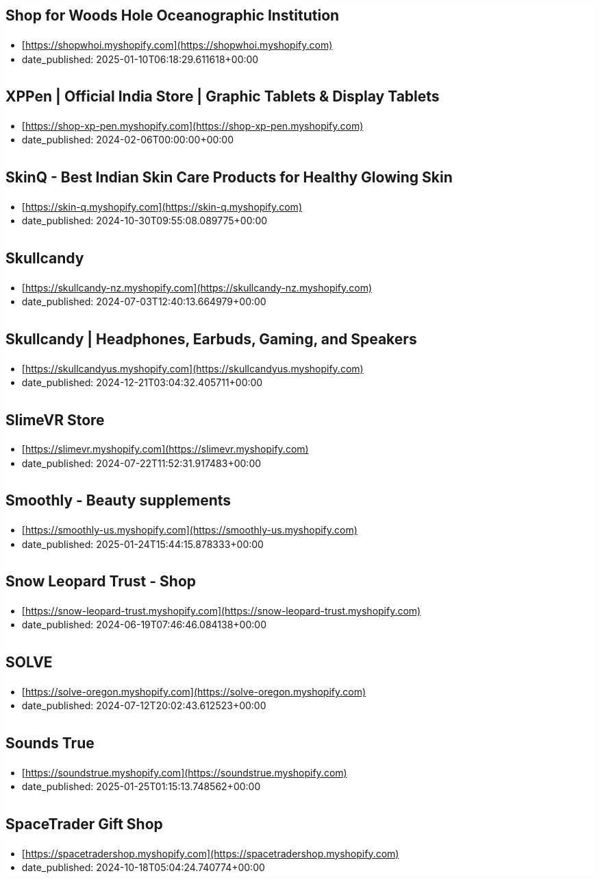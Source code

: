  ## Shop for Woods Hole Oceanographic Institution
 - [https://shopwhoi.myshopify.com](https://shopwhoi.myshopify.com)
 - date_published: 2025-01-10T06:18:29.611618+00:00

 ## XPPen | Official India Store | Graphic Tablets & Display Tablets
 - [https://shop-xp-pen.myshopify.com](https://shop-xp-pen.myshopify.com)
 - date_published: 2024-02-06T00:00:00+00:00

 ## SkinQ - Best Indian Skin Care Products for Healthy Glowing Skin
 - [https://skin-q.myshopify.com](https://skin-q.myshopify.com)
 - date_published: 2024-10-30T09:55:08.089775+00:00

 ## Skullcandy
 - [https://skullcandy-nz.myshopify.com](https://skullcandy-nz.myshopify.com)
 - date_published: 2024-07-03T12:40:13.664979+00:00

 ## Skullcandy | Headphones, Earbuds, Gaming, and Speakers
 - [https://skullcandyus.myshopify.com](https://skullcandyus.myshopify.com)
 - date_published: 2024-12-21T03:04:32.405711+00:00

 ## SlimeVR Store
 - [https://slimevr.myshopify.com](https://slimevr.myshopify.com)
 - date_published: 2024-07-22T11:52:31.917483+00:00

 ## Smoothly - Beauty supplements
 - [https://smoothly-us.myshopify.com](https://smoothly-us.myshopify.com)
 - date_published: 2025-01-24T15:44:15.878333+00:00

 ## Snow Leopard Trust - Shop
 - [https://snow-leopard-trust.myshopify.com](https://snow-leopard-trust.myshopify.com)
 - date_published: 2024-06-19T07:46:46.084138+00:00

 ## SOLVE
 - [https://solve-oregon.myshopify.com](https://solve-oregon.myshopify.com)
 - date_published: 2024-07-12T20:02:43.612523+00:00

 ## Sounds True
 - [https://soundstrue.myshopify.com](https://soundstrue.myshopify.com)
 - date_published: 2025-01-25T01:15:13.748562+00:00

 ## SpaceTrader Gift Shop
 - [https://spacetradershop.myshopify.com](https://spacetradershop.myshopify.com)
 - date_published: 2024-10-18T05:04:24.740774+00:00

